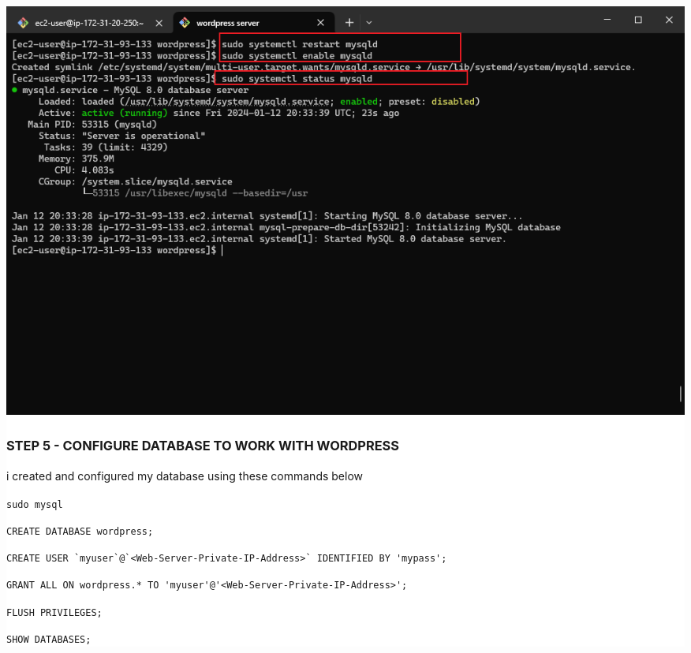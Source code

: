 ![restart enable status check](<img/77 restart ensble and check status of mysql.png>)


### STEP 5 - CONFIGURE DATABASE TO WORK WITH WORDPRESS

i created and configured my database using these commands below

```
sudo mysql
```

```
CREATE DATABASE wordpress;
```

```
CREATE USER `myuser`@`<Web-Server-Private-IP-Address>` IDENTIFIED BY 'mypass';
```

```
GRANT ALL ON wordpress.* TO 'myuser'@'<Web-Server-Private-IP-Address>';
```

```
FLUSH PRIVILEGES;
```

```
SHOW DATABASES;
```
